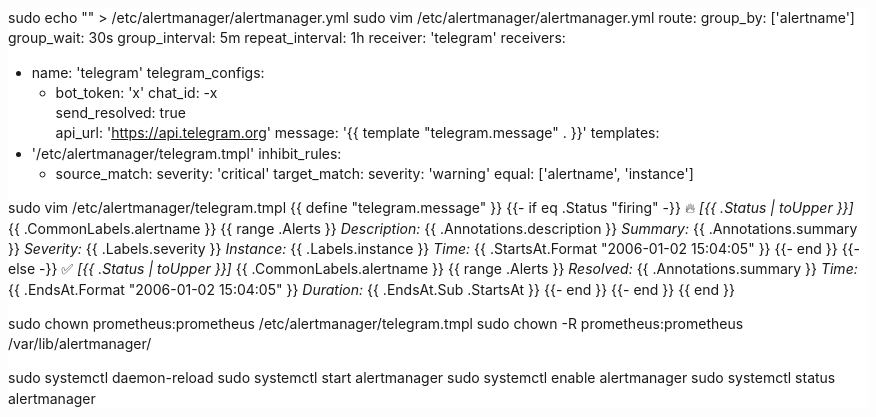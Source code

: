 sudo echo "" > /etc/alertmanager/alertmanager.yml
sudo vim /etc/alertmanager/alertmanager.yml
route:
  group_by: ['alertname']
  group_wait: 30s
  group_interval: 5m
  repeat_interval: 1h
  receiver: 'telegram'
receivers:
- name: 'telegram'
  telegram_configs:
  - bot_token: 'x'
    chat_id: -x                            
    send_resolved: true                               
    api_url: 'https://api.telegram.org'
    message: '{{ template "telegram.message" . }}'
templates:
- '/etc/alertmanager/telegram.tmpl'
inhibit_rules:
  - source_match:
      severity: 'critical'
    target_match:
      severity: 'warning'
    equal: ['alertname', 'instance']

sudo vim /etc/alertmanager/telegram.tmpl
{{ define "telegram.message" }}
{{- if eq .Status "firing" -}}
🔥 *[{{ .Status | toUpper }}]* {{ .CommonLabels.alertname }}
{{ range .Alerts }}
*Description:* {{ .Annotations.description }}
*Summary:* {{ .Annotations.summary }}
*Severity:* {{ .Labels.severity }}
*Instance:* {{ .Labels.instance }}
*Time:* {{ .StartsAt.Format "2006-01-02 15:04:05" }}
{{- end }}
{{- else -}}
✅ *[{{ .Status | toUpper }}]* {{ .CommonLabels.alertname }}
{{ range .Alerts }}
*Resolved:* {{ .Annotations.summary }}
*Time:* {{ .EndsAt.Format "2006-01-02 15:04:05" }}
*Duration:* {{ .EndsAt.Sub .StartsAt }}
{{- end }}
{{- end }}
{{ end }}

sudo chown prometheus:prometheus /etc/alertmanager/telegram.tmpl
sudo chown -R prometheus:prometheus /var/lib/alertmanager/

sudo systemctl daemon-reload
sudo systemctl start alertmanager
sudo systemctl enable alertmanager
sudo systemctl status alertmanager
